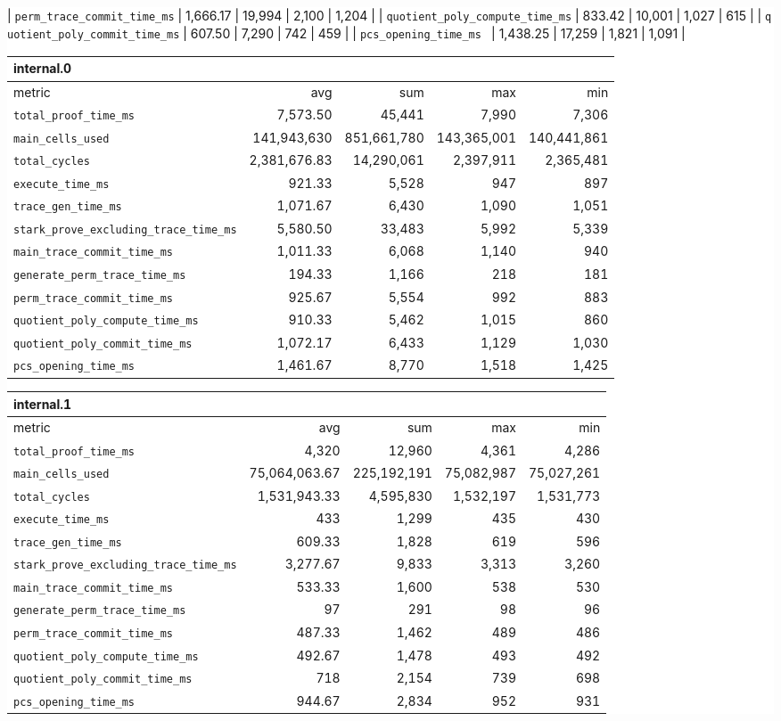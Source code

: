 | `perm_trace_commit_time_ms` |  1,666.17 |  19,994 |  2,100 |  1,204 |
| `quotient_poly_compute_time_ms` |  833.42 |  10,001 |  1,027 |  615 |
| `quotient_poly_commit_time_ms` |  607.50 |  7,290 |  742 |  459 |
| `pcs_opening_time_ms ` |  1,438.25 |  17,259 |  1,821 |  1,091 |

| internal.0 |||||
|:---|---:|---:|---:|---:|
|metric|avg|sum|max|min|
| `total_proof_time_ms ` |  7,573.50 |  45,441 |  7,990 |  7,306 |
| `main_cells_used     ` |  141,943,630 |  851,661,780 |  143,365,001 |  140,441,861 |
| `total_cycles        ` |  2,381,676.83 |  14,290,061 |  2,397,911 |  2,365,481 |
| `execute_time_ms     ` |  921.33 |  5,528 |  947 |  897 |
| `trace_gen_time_ms   ` |  1,071.67 |  6,430 |  1,090 |  1,051 |
| `stark_prove_excluding_trace_time_ms` |  5,580.50 |  33,483 |  5,992 |  5,339 |
| `main_trace_commit_time_ms` |  1,011.33 |  6,068 |  1,140 |  940 |
| `generate_perm_trace_time_ms` |  194.33 |  1,166 |  218 |  181 |
| `perm_trace_commit_time_ms` |  925.67 |  5,554 |  992 |  883 |
| `quotient_poly_compute_time_ms` |  910.33 |  5,462 |  1,015 |  860 |
| `quotient_poly_commit_time_ms` |  1,072.17 |  6,433 |  1,129 |  1,030 |
| `pcs_opening_time_ms ` |  1,461.67 |  8,770 |  1,518 |  1,425 |

| internal.1 |||||
|:---|---:|---:|---:|---:|
|metric|avg|sum|max|min|
| `total_proof_time_ms ` |  4,320 |  12,960 |  4,361 |  4,286 |
| `main_cells_used     ` |  75,064,063.67 |  225,192,191 |  75,082,987 |  75,027,261 |
| `total_cycles        ` |  1,531,943.33 |  4,595,830 |  1,532,197 |  1,531,773 |
| `execute_time_ms     ` |  433 |  1,299 |  435 |  430 |
| `trace_gen_time_ms   ` |  609.33 |  1,828 |  619 |  596 |
| `stark_prove_excluding_trace_time_ms` |  3,277.67 |  9,833 |  3,313 |  3,260 |
| `main_trace_commit_time_ms` |  533.33 |  1,600 |  538 |  530 |
| `generate_perm_trace_time_ms` |  97 |  291 |  98 |  96 |
| `perm_trace_commit_time_ms` |  487.33 |  1,462 |  489 |  486 |
| `quotient_poly_compute_time_ms` |  492.67 |  1,478 |  493 |  492 |
| `quotient_poly_commit_time_ms` |  718 |  2,154 |  739 |  698 |
| `pcs_opening_time_ms ` |  944.67 |  2,834 |  952 |  931 |
